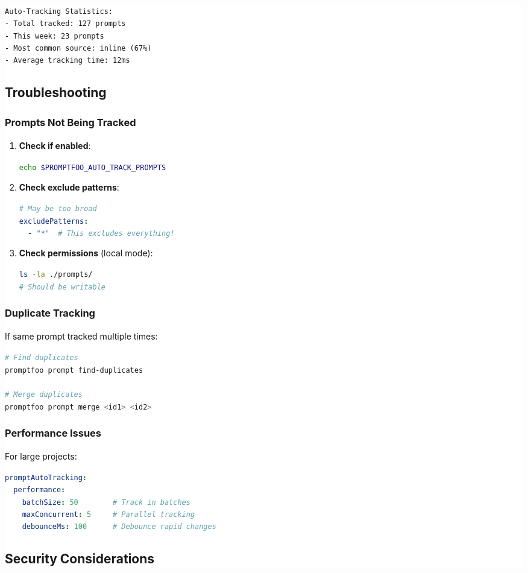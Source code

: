 ```
Auto-Tracking Statistics:
- Total tracked: 127 prompts
- This week: 23 prompts
- Most common source: inline (67%)
- Average tracking time: 12ms
```

## Troubleshooting

### Prompts Not Being Tracked

1. **Check if enabled**:
   ```bash
   echo $PROMPTFOO_AUTO_TRACK_PROMPTS
   ```

2. **Check exclude patterns**:
   ```yaml
   # May be too broad
   excludePatterns:
     - "*"  # This excludes everything!
   ```

3. **Check permissions** (local mode):
   ```bash
   ls -la ./prompts/
   # Should be writable
   ```

### Duplicate Tracking

If same prompt tracked multiple times:

```bash
# Find duplicates
promptfoo prompt find-duplicates

# Merge duplicates
promptfoo prompt merge <id1> <id2>
```

### Performance Issues

For large projects:

```yaml
promptAutoTracking:
  performance:
    batchSize: 50        # Track in batches
    maxConcurrent: 5     # Parallel tracking
    debounceMs: 100      # Debounce rapid changes
```

## Security Considerations
